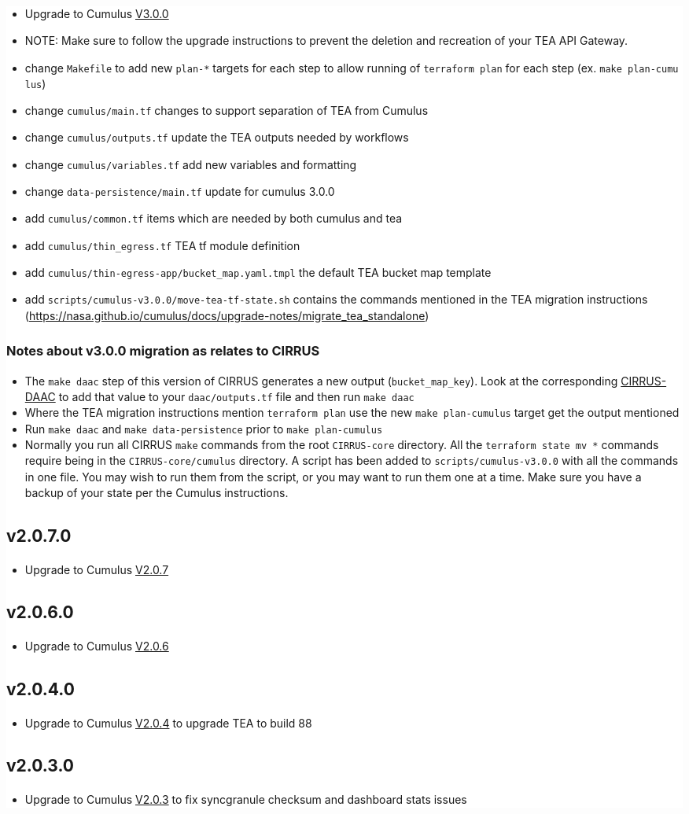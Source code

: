 * Upgrade to Cumulus [V3.0.0](https://github.com/nasa/Cumulus/releases/tag/v3.0.0)
* NOTE: Make sure to follow the upgrade instructions to prevent the
  deletion and recreation of your TEA API Gateway.
* change `Makefile` to add new `plan-*` targets for each step to allow running of
  `terraform plan` for each step (ex. `make plan-cumulus`)
* change `cumulus/main.tf` changes to support separation of TEA from Cumulus
* change `cumulus/outputs.tf` update the TEA outputs needed by workflows
* change `cumulus/variables.tf` add new variables and formatting
* change `data-persistence/main.tf` update for cumulus 3.0.0

* add `cumulus/common.tf` items which are needed by both cumulus and tea
* add `cumulus/thin_egress.tf` TEA tf module definition
* add `cumulus/thin-egress-app/bucket_map.yaml.tmpl` the default TEA bucket map template
* add `scripts/cumulus-v3.0.0/move-tea-tf-state.sh` contains the commands mentioned
in the TEA migration instructions (<https://nasa.github.io/cumulus/docs/upgrade-notes/migrate_tea_standalone>)

### Notes about v3.0.0 migration as relates to CIRRUS

* The `make daac` step of this version of CIRRUS generates a new output (`bucket_map_key`).  Look at the corresponding
[CIRRUS-DAAC](https://github.com/asfadmin/CIRRUS-DAAC/blob/main/daac/outputs.tf) to add that value to your `daac/outputs.tf` file and then run `make daac`
* Where the TEA migration instructions mention `terraform plan` use the new `make plan-cumulus` target get the output mentioned
* Run `make daac` and `make data-persistence` prior to `make plan-cumulus`
* Normally you run all CIRRUS `make` commands from the root `CIRRUS-core` directory.  All the `terraform state mv *` commands
require being in the `CIRRUS-core/cumulus` directory.  A script has been added to `scripts/cumulus-v3.0.0` with all the commands
in one file.  You may wish to run them from the script, or you may want to run them one at a time.  Make sure you have a
backup of your state per the Cumulus instructions.

## v2.0.7.0

* Upgrade to Cumulus [V2.0.7](https://github.com/nasa/Cumulus/releases/tag/v2.0.7)

## v2.0.6.0

* Upgrade to Cumulus [V2.0.6](https://github.com/nasa/Cumulus/releases/tag/v2.0.6)

## v2.0.4.0

* Upgrade to Cumulus [V2.0.4](https://github.com/nasa/Cumulus/releases/tag/v2.0.4) to upgrade TEA to build 88

## v2.0.3.0

* Upgrade to Cumulus [V2.0.3](https://github.com/nasa/Cumulus/releases/tag/v2.0.3) to fix syncgranule checksum and dashboard stats issues
